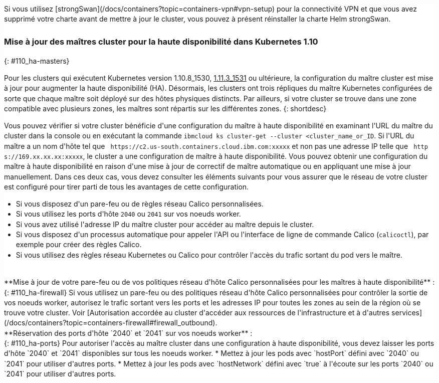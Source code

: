 <td>Si vous utilisez [strongSwan](/docs/containers?topic=containers-vpn#vpn-setup) pour la connectivité VPN et que vous avez supprimé votre charte avant de mettre à jour le cluster, vous pouvez à présent réinstaller la charte Helm strongSwan.</td>
</tr>
</tbody>
</table>

### Mise à jour des maîtres cluster pour la haute disponibilité dans Kubernetes 1.10
{: #110_ha-masters}

Pour les clusters qui exécutent Kubernetes version 1.10.8_1530, [1.11.3_1531](#ha-masters) ou ultérieure, la configuration du maître cluster est mise à jour pour augmenter la haute disponibilité (HA). Désormais, les clusters ont trois répliques du maître Kubernetes configurées de sorte que chaque maître soit déployé sur des hôtes physiques distincts. Par ailleurs, si votre cluster se trouve dans une zone compatible avec plusieurs zones, les maîtres sont répartis sur les différentes zones.
{: shortdesc}

Vous pouvez vérifier si votre cluster bénéficie d'une configuration du maître à haute disponibilité en examinant l'URL du maître du cluster dans la console ou en exécutant la commande `ibmcloud ks cluster-get --cluster <cluster_name_or_ID`. Si l'URL du maître a un nom d'hôte tel que ` https://c2.us-south.containers.cloud.ibm.com:xxxxx` et non pas une adresse IP telle que ` https://169.xx.xx.xx:xxxxx`, le cluster a une configuration de maître à haute disponibilité. Vous pouvez obtenir une configuration du maître à haute disponibilité en raison d'une mise à jour de correctif de maître automatique ou en appliquant une mise à jour manuellement. Dans ces deux cas, vous devez consulter les éléments suivants pour vous assurer que le réseau de votre cluster est configuré pour tirer parti de tous les avantages de cette configuration.

* Si vous disposez d'un pare-feu ou de règles réseau Calico personnalisées.
* Si vous utilisez les ports d'hôte `2040` ou `2041` sur vos noeuds worker.
* Si vous avez utilisé l'adresse IP du maître cluster pour accéder au maître depuis le cluster.
* Si vous disposez d'un processus automatique pour appeler l'API ou l'interface de ligne de commande Calico (`calicoctl`), par exemple pour créer des règles Calico.
* Si vous utilisez des règles réseau Kubernetes ou Calico pour contrôler l'accès du trafic sortant du pod vers le maître.

<br>
**Mise à jour de votre pare-feu ou de vos politiques réseau d'hôte Calico personnalisées pour les maîtres à haute disponibilité** :</br>
{: #110_ha-firewall}
Si vous utilisez un pare-feu ou des politiques réseau d'hôte Calico personnalisées pour contrôler la sortie de vos noeuds worker, autorisez le trafic sortant vers les ports et les adresses IP pour toutes les zones au sein de la région où se trouve votre cluster. Voir [Autorisation accordée au cluster d'accéder aux ressources de l'infrastructure et à d'autres services](/docs/containers?topic=containers-firewall#firewall_outbound).

<br>
**Réservation des ports d'hôte `2040` et `2041` sur vos noeuds worker** :</br>
{: #110_ha-ports}
Pour autoriser l'accès au maître cluster dans une configuration à haute disponibilité, vous devez laisser les ports d'hôte `2040` et `2041` disponibles sur tous les noeuds worker.
* Mettez à jour les pods avec `hostPort` défini avec `2040` ou `2041` pour utiliser d'autres ports.
* Mettez à jour les pods avec `hostNetwork` défini avec `true` à l'écoute sur les ports `2040` ou `2041` pour utiliser d'autres ports.
